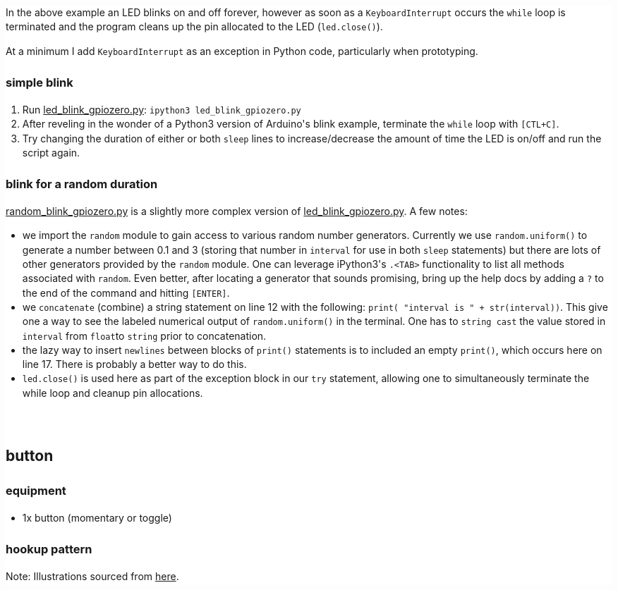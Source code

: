 In the above example an LED blinks on and off forever, however as soon as a `KeyboardInterrupt` occurs the `while` loop is terminated and the program cleans up the pin allocated to the LED (`led.close()`).

At a minimum I add `KeyboardInterrupt` as an exception in Python code, particularly when prototyping.



### simple blink

1. Run [led_blink_gpiozero.py](https://github.com/mediadesignpractices/fieldc_cheatsheets/blob/master/scripts/led_blink_gpiozero.py): `ipython3 led_blink_gpiozero.py`
2. After reveling in the wonder of a Python3 version of Arduino's blink example, terminate the `while` loop with `[CTL+C]`.
3. Try changing the duration of either or both `sleep` lines to increase/decrease the amount of time the LED is on/off and run the script again.



### blink for a random duration

[random_blink_gpiozero.py](https://github.com/mediadesignpractices/fieldc_cheatsheets/blob/master/scripts/random_blink_gpiozero.py) is a slightly more complex version of [led_blink_gpiozero.py](https://github.com/mediadesignpractices/fieldc_cheatsheets/blob/master/scripts/led_blink_gpiozero.py). A few notes:

* we import the `random` module to gain access to various random number generators. Currently we use `random.uniform()` to generate a number between 0.1 and 3 (storing that number in `interval` for use in both `sleep` statements) but there are lots of other generators provided by the `random` module. One can leverage iPython3's `.<TAB>` functionality to list all methods associated with `random`. Even better, after locating a generator that sounds promising, bring up the help docs by adding a `?` to the end of the command and hitting `[ENTER]`.
* we `concatenate` (combine) a string statement on line 12 with the following: `print( "interval is " + str(interval))`. This give one a way to see the labeled numerical output of `random.uniform()` in the terminal. One has to `string cast` the value stored in `interval` from `float`to `string` prior to concatenation.
* the lazy way to insert `newlines` between blocks of `print()` statements is to included an empty `print()`, which occurs here on line 17. There is probably a better way to do this.
* `led.close()` is used here as part of the exception block in our `try` statement, allowing one to simultaneously terminate the while loop and cleanup pin allocations.

<br/>

## button

### equipment
* 1x button (momentary or toggle)


### hookup pattern

Note: Illustrations sourced from [here](https://www.raspberrypi.org/learning/physical-computing-with-python/worksheet/).
